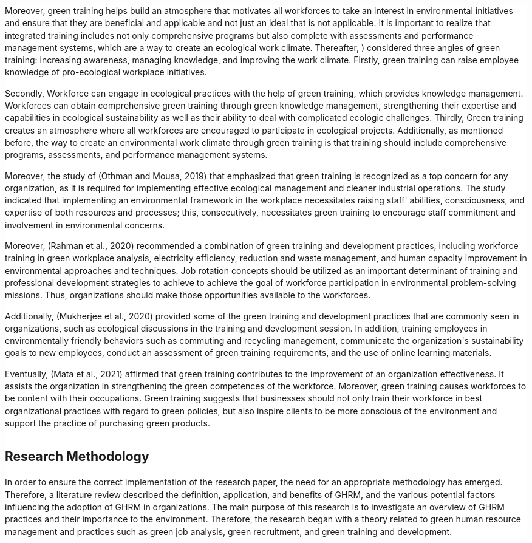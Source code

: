 Moreover, green training helps build an atmosphere that motivates all workforces to take an interest in environmental initiatives and ensure that they are beneficial and applicable and not just an ideal that is not applicable. It is important to realize that integrated training includes not only comprehensive programs but also complete with assessments and performance management systems, which are a way to create an ecological work climate. Thereafter, ) considered three angles of green training: increasing awareness, managing knowledge, and improving the work climate. Firstly, green training can raise employee knowledge of pro-ecological workplace initiatives.

Secondly, Workforce can engage in ecological practices with the help of green training, which provides knowledge management. Workforces can obtain comprehensive green training through green knowledge management, strengthening their expertise and capabilities in ecological sustainability as well as their ability to deal with complicated ecologic challenges. Thirdly, Green training creates an atmosphere where all workforces are encouraged to participate in ecological projects. Additionally, as mentioned before, the way to create an environmental work climate through green training is that training should include comprehensive programs, assessments, and performance management systems.

Moreover, the study of (Othman and Mousa, 2019) that emphasized that green training is recognized as a top concern for any organization, as it is required for implementing effective ecological management and cleaner industrial operations. The study indicated that implementing an environmental framework in the workplace necessitates raising staff' abilities, consciousness, and expertise of both resources and processes; this, consecutively, necessitates green training to encourage staff commitment and involvement in environmental concerns.

Moreover, (Rahman et al., 2020) recommended a combination of green training and development practices, including workforce training in green workplace analysis, electricity efficiency, reduction and waste management, and human capacity improvement in environmental approaches and techniques. Job rotation concepts should be utilized as an important determinant of training and professional development strategies to achieve to achieve the goal of workforce participation in environmental problem-solving missions. Thus, organizations should make those opportunities available to the workforces.

Additionally, (Mukherjee et al., 2020) provided some of the green training and development practices that are commonly seen in organizations, such as ecological discussions in the training and development session. In addition, training employees in environmentally friendly behaviors such as commuting and recycling management, communicate the organization's sustainability goals to new employees, conduct an assessment of green training requirements, and the use of online learning materials.

Eventually, (Mata et al., 2021) affirmed that green training contributes to the improvement of an organization effectiveness. It assists the organization in strengthening the green competences of the workforce. Moreover, green training causes workforces to be content with their occupations. Green training suggests that businesses should not only train their workforce in best organizational practices with regard to green policies, but also inspire clients to be more conscious of the environment and support the practice of purchasing green products.


## Research Methodology

In order to ensure the correct implementation of the research paper, the need for an appropriate methodology has emerged. Therefore, a literature review described the definition, application, and benefits of GHRM, and the various potential factors influencing the adoption of GHRM in organizations. The main purpose of this research is to investigate an overview of GHRM practices and their importance to the environment. Therefore, the research began with a theory related to green human resource management and practices such as green job analysis, green recruitment, and green training and development.
